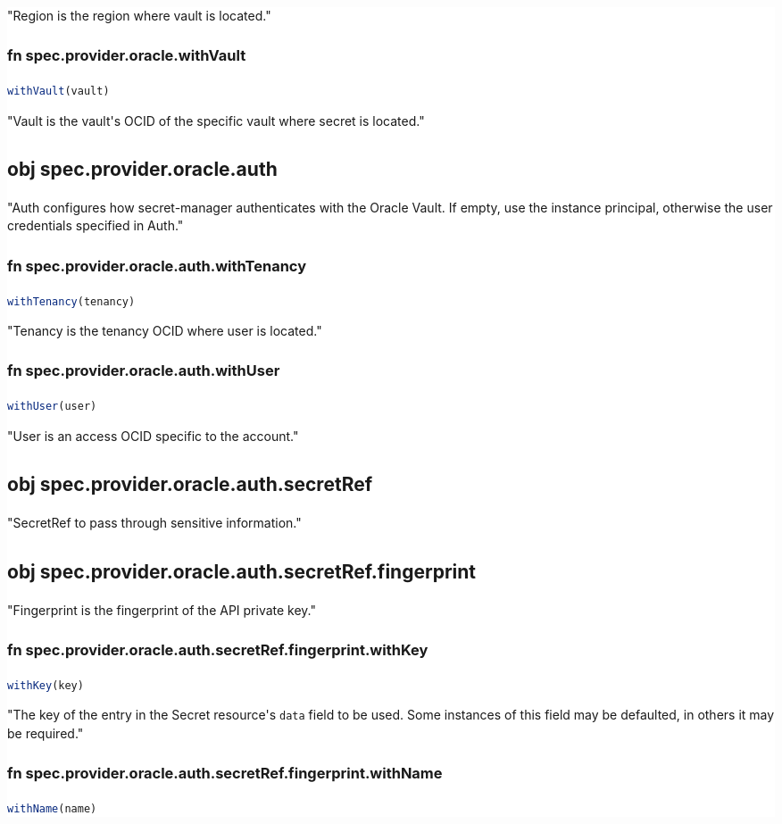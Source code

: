 "Region is the region where vault is located."

### fn spec.provider.oracle.withVault

```ts
withVault(vault)
```

"Vault is the vault's OCID of the specific vault where secret is located."

## obj spec.provider.oracle.auth

"Auth configures how secret-manager authenticates with the Oracle Vault. If empty, use the instance principal, otherwise the user credentials specified in Auth."

### fn spec.provider.oracle.auth.withTenancy

```ts
withTenancy(tenancy)
```

"Tenancy is the tenancy OCID where user is located."

### fn spec.provider.oracle.auth.withUser

```ts
withUser(user)
```

"User is an access OCID specific to the account."

## obj spec.provider.oracle.auth.secretRef

"SecretRef to pass through sensitive information."

## obj spec.provider.oracle.auth.secretRef.fingerprint

"Fingerprint is the fingerprint of the API private key."

### fn spec.provider.oracle.auth.secretRef.fingerprint.withKey

```ts
withKey(key)
```

"The key of the entry in the Secret resource's `data` field to be used. Some instances of this field may be defaulted, in others it may be required."

### fn spec.provider.oracle.auth.secretRef.fingerprint.withName

```ts
withName(name)
```
